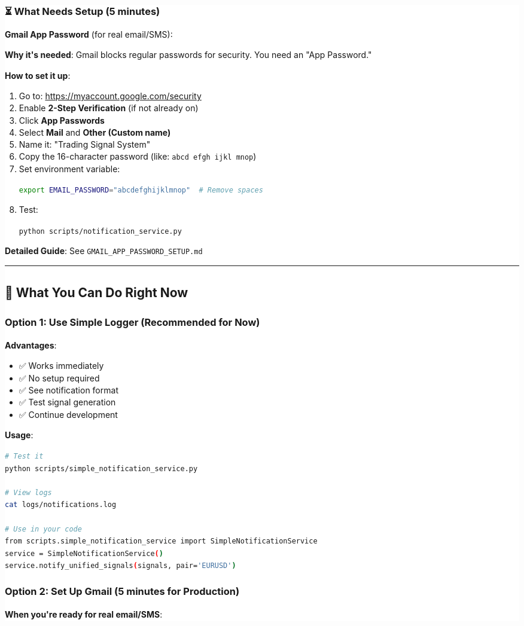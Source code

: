 ### ⏳ What Needs Setup (5 minutes)

**Gmail App Password** (for real email/SMS):

**Why it's needed**: Gmail blocks regular passwords for security. You need an "App Password."

**How to set it up**:
1. Go to: https://myaccount.google.com/security
2. Enable **2-Step Verification** (if not already on)
3. Click **App Passwords**
4. Select **Mail** and **Other (Custom name)**
5. Name it: "Trading Signal System"
6. Copy the 16-character password (like: `abcd efgh ijkl mnop`)
7. Set environment variable:
   ```bash
   export EMAIL_PASSWORD="abcdefghijklmnop"  # Remove spaces
   ```
8. Test:
   ```bash
   python scripts/notification_service.py
   ```

**Detailed Guide**: See `GMAIL_APP_PASSWORD_SETUP.md`

---

## 🎯 What You Can Do Right Now

### Option 1: Use Simple Logger (Recommended for Now)

**Advantages**:
- ✅ Works immediately
- ✅ No setup required
- ✅ See notification format
- ✅ Test signal generation
- ✅ Continue development

**Usage**:
```bash
# Test it
python scripts/simple_notification_service.py

# View logs
cat logs/notifications.log

# Use in your code
from scripts.simple_notification_service import SimpleNotificationService
service = SimpleNotificationService()
service.notify_unified_signals(signals, pair='EURUSD')
```

### Option 2: Set Up Gmail (5 minutes for Production)

**When you're ready for real email/SMS**:
